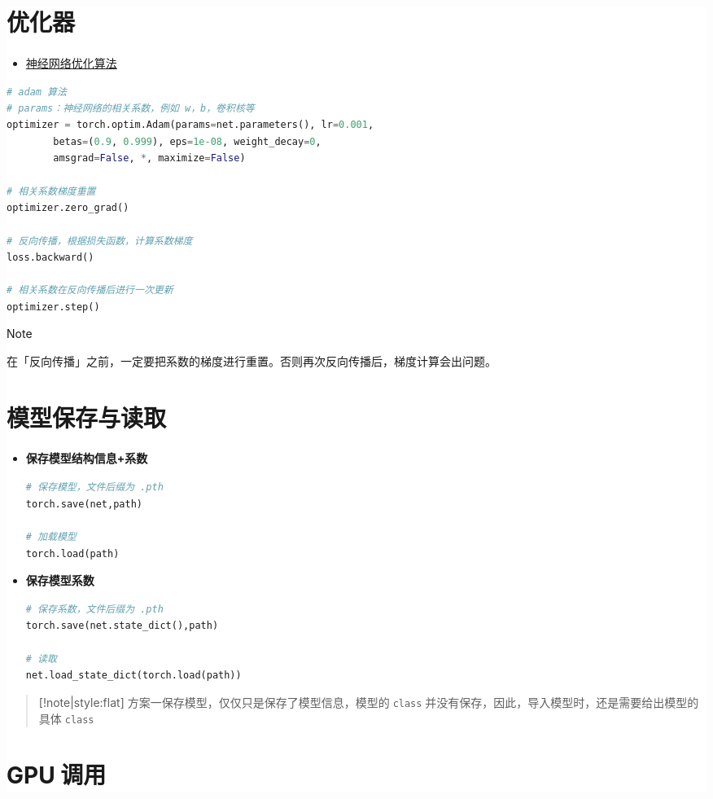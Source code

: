 # 优化器

- <a href="https://pytorch.org/docs/stable/optim.html" class="jump_link"> 神经网络优化算法 </a>

```python
# adam 算法
# params：神经网络的相关系数，例如 w，b，卷积核等
optimizer = torch.optim.Adam(params=net.parameters(), lr=0.001, 
        betas=(0.9, 0.999), eps=1e-08, weight_decay=0, 
        amsgrad=False, *, maximize=False)

# 相关系数梯度重置
optimizer.zero_grad()

# 反向传播，根据损失函数，计算系数梯度
loss.backward()

# 相关系数在反向传播后进行一次更新
optimizer.step()
```

> [!note] 
> 在「反向传播」之前，一定要把系数的梯度进行重置。否则再次反向传播后，梯度计算会出问题。

# 模型保存与读取

- **保存模型结构信息+系数**
    ```python
    # 保存模型，文件后缀为 .pth 
    torch.save(net,path)

    # 加载模型
    torch.load(path)
    ```
- **保存模型系数**
   ```python
   # 保存系数，文件后缀为 .pth
   torch.save(net.state_dict(),path)

   # 读取
   net.load_state_dict(torch.load(path)) 
   ```

> [!note|style:flat]
> 方案一保存模型，仅仅只是保存了模型信息，模型的 `class` 并没有保存，因此，导入模型时，还是需要给出模型的具体 `class`


# GPU 调用
